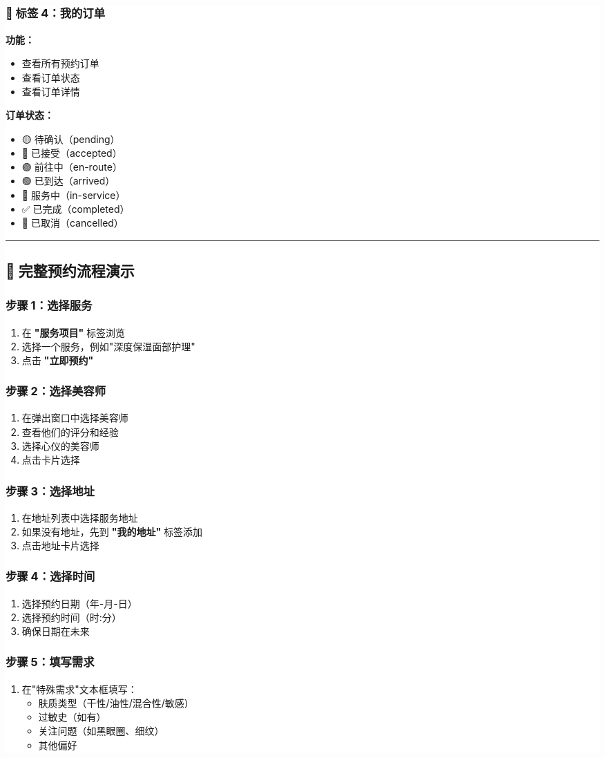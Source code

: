
### 📅 标签 4：我的订单

**功能：**
- 查看所有预约订单
- 查看订单状态
- 查看订单详情

**订单状态：**
- 🟡 待确认（pending）
- 🔵 已接受（accepted）
- 🟣 前往中（en-route）
- 🟢 已到达（arrived）
- 🔵 服务中（in-service）
- ✅ 已完成（completed）
- 🔴 已取消（cancelled）

---

## 🎯 完整预约流程演示

### 步骤 1：选择服务

1. 在 **"服务项目"** 标签浏览
2. 选择一个服务，例如"深度保湿面部护理"
3. 点击 **"立即预约"**

### 步骤 2：选择美容师

1. 在弹出窗口中选择美容师
2. 查看他们的评分和经验
3. 选择心仪的美容师
4. 点击卡片选择

### 步骤 3：选择地址

1. 在地址列表中选择服务地址
2. 如果没有地址，先到 **"我的地址"** 标签添加
3. 点击地址卡片选择

### 步骤 4：选择时间

1. 选择预约日期（年-月-日）
2. 选择预约时间（时:分）
3. 确保日期在未来

### 步骤 5：填写需求

1. 在"特殊需求"文本框填写：
   - 肤质类型（干性/油性/混合性/敏感）
   - 过敏史（如有）
   - 关注问题（如黑眼圈、细纹）
   - 其他偏好
